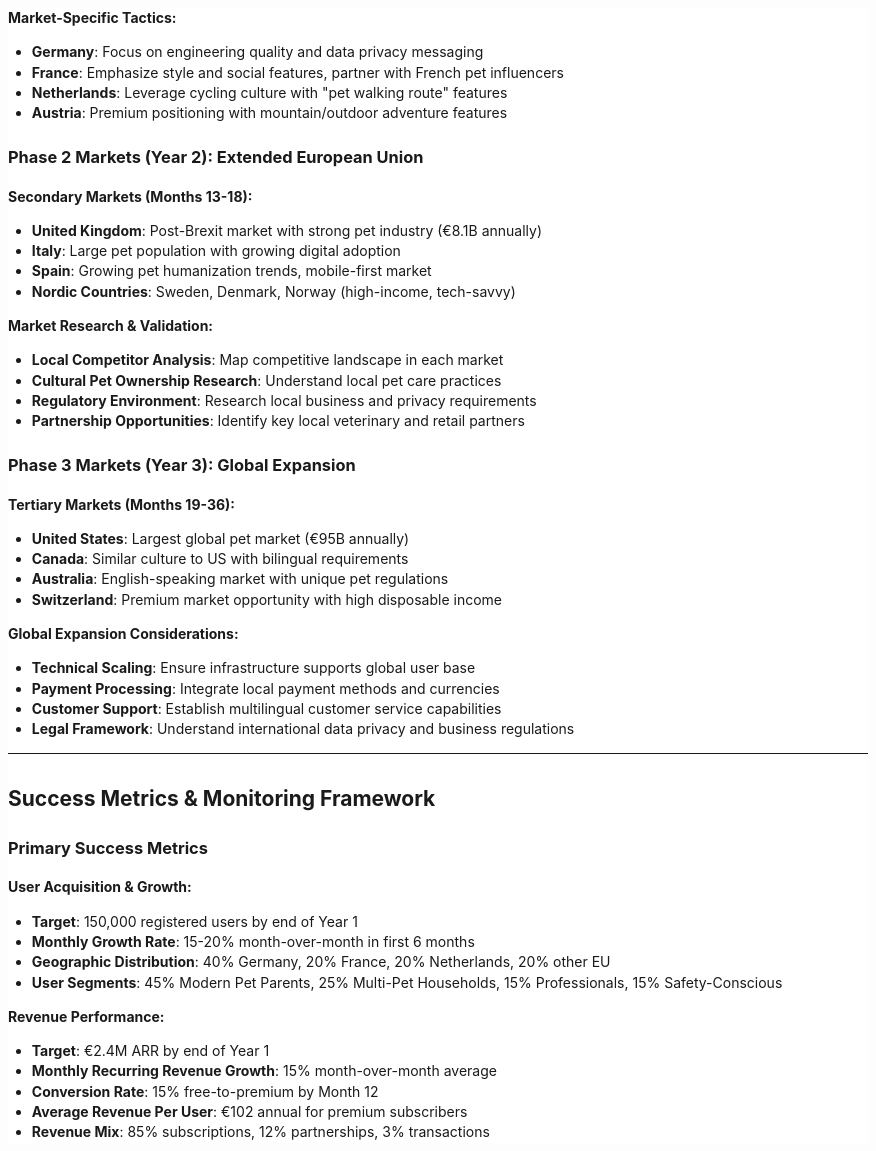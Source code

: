 **Market-Specific Tactics:**
- **Germany**: Focus on engineering quality and data privacy messaging
- **France**: Emphasize style and social features, partner with French pet influencers
- **Netherlands**: Leverage cycling culture with "pet walking route" features
- **Austria**: Premium positioning with mountain/outdoor adventure features

### Phase 2 Markets (Year 2): Extended European Union

**Secondary Markets (Months 13-18):**
- **United Kingdom**: Post-Brexit market with strong pet industry (€8.1B annually)
- **Italy**: Large pet population with growing digital adoption
- **Spain**: Growing pet humanization trends, mobile-first market
- **Nordic Countries**: Sweden, Denmark, Norway (high-income, tech-savvy)

**Market Research & Validation:**
- **Local Competitor Analysis**: Map competitive landscape in each market
- **Cultural Pet Ownership Research**: Understand local pet care practices
- **Regulatory Environment**: Research local business and privacy requirements
- **Partnership Opportunities**: Identify key local veterinary and retail partners

### Phase 3 Markets (Year 3): Global Expansion

**Tertiary Markets (Months 19-36):**
- **United States**: Largest global pet market (€95B annually)
- **Canada**: Similar culture to US with bilingual requirements
- **Australia**: English-speaking market with unique pet regulations
- **Switzerland**: Premium market opportunity with high disposable income

**Global Expansion Considerations:**
- **Technical Scaling**: Ensure infrastructure supports global user base
- **Payment Processing**: Integrate local payment methods and currencies
- **Customer Support**: Establish multilingual customer service capabilities
- **Legal Framework**: Understand international data privacy and business regulations

---

## Success Metrics & Monitoring Framework

### Primary Success Metrics

**User Acquisition & Growth:**
- **Target**: 150,000 registered users by end of Year 1
- **Monthly Growth Rate**: 15-20% month-over-month in first 6 months
- **Geographic Distribution**: 40% Germany, 20% France, 20% Netherlands, 20% other EU
- **User Segments**: 45% Modern Pet Parents, 25% Multi-Pet Households, 15% Professionals, 15% Safety-Conscious

**Revenue Performance:**
- **Target**: €2.4M ARR by end of Year 1
- **Monthly Recurring Revenue Growth**: 15% month-over-month average
- **Conversion Rate**: 15% free-to-premium by Month 12
- **Average Revenue Per User**: €102 annual for premium subscribers
- **Revenue Mix**: 85% subscriptions, 12% partnerships, 3% transactions
